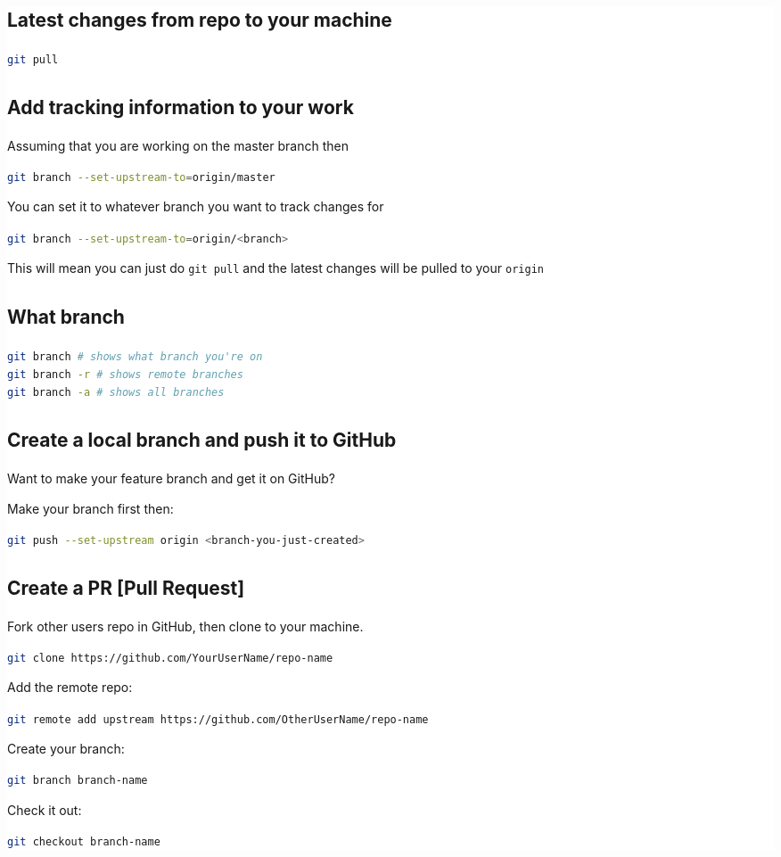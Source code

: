 ## Latest changes from repo to your machine

```sh
git pull
```

## Add tracking information to your work

Assuming that you are working on the master branch then
```sh
git branch --set-upstream-to=origin/master
```

You can set it to whatever branch you want to track changes for
```sh
git branch --set-upstream-to=origin/<branch>
```

This will mean you can just do `git pull` and the latest changes will
be pulled to your `origin`

## What branch

```sh
git branch # shows what branch you're on
git branch -r # shows remote branches
git branch -a # shows all branches
```

## Create a local branch and push it to GitHub

Want to make your feature branch and get it on GitHub?

Make your branch first then:
```sh
git push --set-upstream origin <branch-you-just-created>
```

## Create a PR [Pull Request]

Fork other users repo in GitHub, then clone to your machine.
```sh
git clone https://github.com/YourUserName/repo-name
```

Add the remote repo:
```sh
git remote add upstream https://github.com/OtherUserName/repo-name
```

Create your branch:
```sh
git branch branch-name
```

Check it out:
```sh
git checkout branch-name
```


[settings]: https://github.com/settings/keys
[new ssh key]: https://github.com/settings/ssh/new